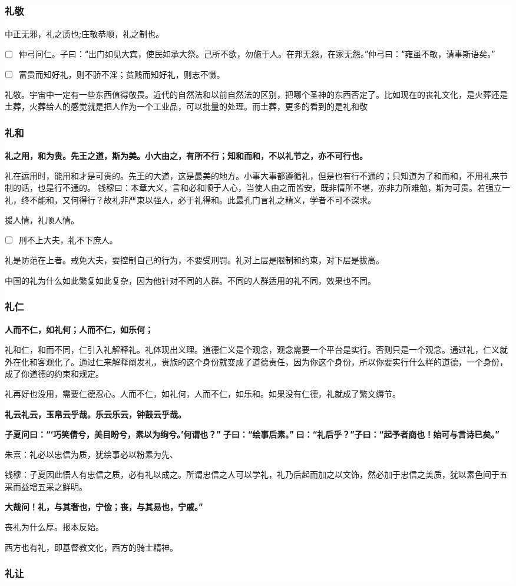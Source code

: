 

### **礼敬**

中正无邪，礼之质也;庄敬恭顺，礼之制也。

- [ ] 仲弓问仁。子曰：“出门如见大宾，使民如承大祭。己所不欲，勿施于人。在邦无怨，在家无怨。”仲弓曰：“雍虽不敏，请事斯语矣。”

- [ ] 富贵而知好礼，则不骄不淫；贫贱而知好礼，则志不慑。

  

礼敬。宇宙中一定有一些东西值得敬畏。近代的自然法和以前自然法的区别，把哪个圣神的东西否定了。比如现在的丧礼文化，是火葬还是土葬，火葬给人的感觉就是把人作为一个工业品，可以批量的处理。而土葬，更多的看到的是礼和敬



### **礼和**

**礼之用，和为贵。先王之道，斯为美。小大由之，有所不行；知和而和，不以礼节之，亦不可行也。**

礼在运用时，能用和才是可贵的。先王的大道，这是最美的地方。小事大事都遵循礼，但是也有行不通的；只知道为了和而和，不用礼来节制的话，也是行不通的。
钱穆曰：本章大义，言和必和顺于人心，当使人由之而皆安，既非情所不堪，亦非力所难勉，斯为可贵。若强立一礼，终不能和，又何得行？故礼非严束以强人，必于礼得和。此最孔门言礼之精义，学者不可不深求。

援人情，礼顺人情。



- [ ] 刑不上大夫，礼不下庶人。

礼是防范在上者。戒免大夫，要控制自己的行为，不要受刑罚。礼对上层是限制和约束，对下层是拔高。

中国的礼为什么如此繁复如此复杂，因为他针对不同的人群。不同的人群适用的礼不同，效果也不同。



### **礼仁**

**人而不仁，如礼何；人而不仁，如乐何；**

礼和仁，和而不同，仁引入礼解释礼。礼体现出义理。道德仁义是个观念，观念需要一个平台是实行。否则只是一个观念。通过礼，仁义就外在化和客观化了。通过仁来解释阐发礼，贵族的这个身份就变成了道德责任，因为你这个身份，所以你要实行什么样的道德，一个身份，成了你道德的约束和规定。

礼再好也没用，需要仁德忍心。人而不仁，如礼何，人而不仁，如乐和。如果没有仁德，礼就成了繁文缛节。

**礼云礼云，玉帛云乎哉。乐云乐云，钟鼓云乎哉。**



**子夏问曰：“‘巧笑倩兮，美目盼兮，素以为绚兮。’何谓也？”**
**子曰：“绘事后素。”**
**曰：“礼后乎？”子曰：“起予者商也！始可与言诗已矣。”**

朱熹：礼必以忠信为质，犹绘事必以粉素为先、

钱穆：子夏因此悟人有忠信之质，必有礼以成之。所谓忠信之人可以学礼，礼乃后起而加之以文饰，然必加于忠信之美质，犹以素色间于五采而益增五采之鲜明。

**大哉问！礼，与其奢也，宁俭；丧，与其易也，宁戚。”**

丧礼为什么厚。报本反始。

西方也有礼，即基督教文化，西方的骑士精神。



### **礼让**

